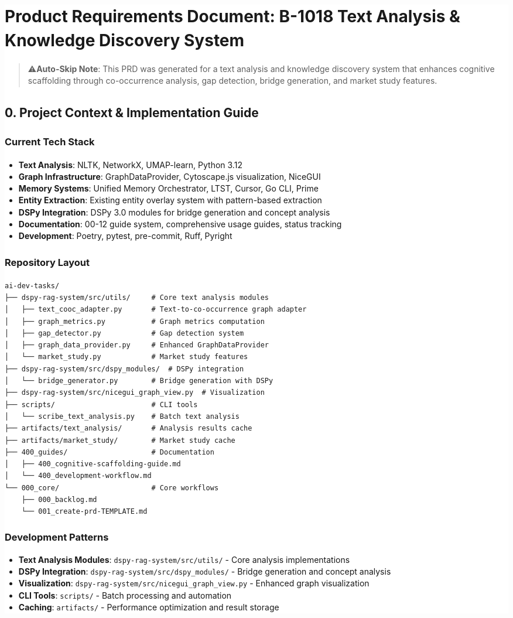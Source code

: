 # Product Requirements Document: B-1018 Text Analysis & Knowledge Discovery System

> ⚠️**Auto-Skip Note**: This PRD was generated for a text analysis and knowledge discovery system that enhances cognitive scaffolding through co-occurrence analysis, gap detection, bridge generation, and market study features.

## 0. Project Context & Implementation Guide

### Current Tech Stack
- **Text Analysis**: NLTK, NetworkX, UMAP-learn, Python 3.12
- **Graph Infrastructure**: GraphDataProvider, Cytoscape.js visualization, NiceGUI
- **Memory Systems**: Unified Memory Orchestrator, LTST, Cursor, Go CLI, Prime
- **Entity Extraction**: Existing entity overlay system with pattern-based extraction
- **DSPy Integration**: DSPy 3.0 modules for bridge generation and concept analysis
- **Documentation**: 00-12 guide system, comprehensive usage guides, status tracking
- **Development**: Poetry, pytest, pre-commit, Ruff, Pyright

### Repository Layout
```
ai-dev-tasks/
├── dspy-rag-system/src/utils/     # Core text analysis modules
│   ├── text_cooc_adapter.py       # Text-to-co-occurrence graph adapter
│   ├── graph_metrics.py           # Graph metrics computation
│   ├── gap_detector.py            # Gap detection system
│   ├── graph_data_provider.py     # Enhanced GraphDataProvider
│   └── market_study.py            # Market study features
├── dspy-rag-system/src/dspy_modules/  # DSPy integration
│   └── bridge_generator.py        # Bridge generation with DSPy
├── dspy-rag-system/src/nicegui_graph_view.py  # Visualization
├── scripts/                       # CLI tools
│   └── scribe_text_analysis.py    # Batch text analysis
├── artifacts/text_analysis/       # Analysis results cache
├── artifacts/market_study/        # Market study cache
├── 400_guides/                    # Documentation
│   ├── 400_cognitive-scaffolding-guide.md
│   └── 400_development-workflow.md
└── 000_core/                      # Core workflows
    ├── 000_backlog.md
    └── 001_create-prd-TEMPLATE.md
```

### Development Patterns
- **Text Analysis Modules**: `dspy-rag-system/src/utils/` - Core analysis implementations
- **DSPy Integration**: `dspy-rag-system/src/dspy_modules/` - Bridge generation and concept analysis
- **Visualization**: `dspy-rag-system/src/nicegui_graph_view.py` - Enhanced graph visualization
- **CLI Tools**: `scripts/` - Batch processing and automation
- **Caching**: `artifacts/` - Performance optimization and result storage
